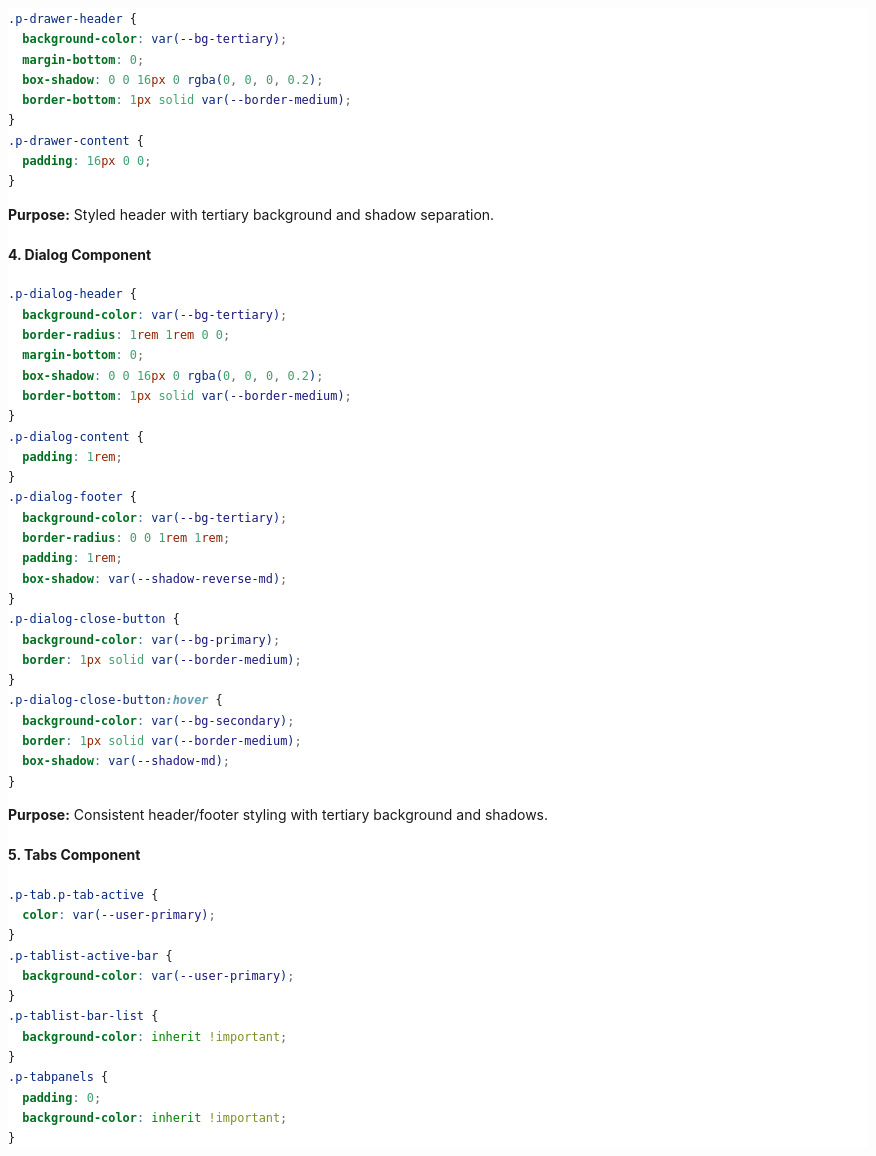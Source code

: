 ```css
.p-drawer-header {
  background-color: var(--bg-tertiary);
  margin-bottom: 0;
  box-shadow: 0 0 16px 0 rgba(0, 0, 0, 0.2);
  border-bottom: 1px solid var(--border-medium);
}
.p-drawer-content {
  padding: 16px 0 0;
}
```

**Purpose:** Styled header with tertiary background and shadow separation.

#### 4. Dialog Component

```css
.p-dialog-header {
  background-color: var(--bg-tertiary);
  border-radius: 1rem 1rem 0 0;
  margin-bottom: 0;
  box-shadow: 0 0 16px 0 rgba(0, 0, 0, 0.2);
  border-bottom: 1px solid var(--border-medium);
}
.p-dialog-content {
  padding: 1rem;
}
.p-dialog-footer {
  background-color: var(--bg-tertiary);
  border-radius: 0 0 1rem 1rem;
  padding: 1rem;
  box-shadow: var(--shadow-reverse-md);
}
.p-dialog-close-button {
  background-color: var(--bg-primary);
  border: 1px solid var(--border-medium);
}
.p-dialog-close-button:hover {
  background-color: var(--bg-secondary);
  border: 1px solid var(--border-medium);
  box-shadow: var(--shadow-md);
}
```

**Purpose:** Consistent header/footer styling with tertiary background and shadows.

#### 5. Tabs Component

```css
.p-tab.p-tab-active {
  color: var(--user-primary);
}
.p-tablist-active-bar {
  background-color: var(--user-primary);
}
.p-tablist-bar-list {
  background-color: inherit !important;
}
.p-tabpanels {
  padding: 0;
  background-color: inherit !important;
}
```
